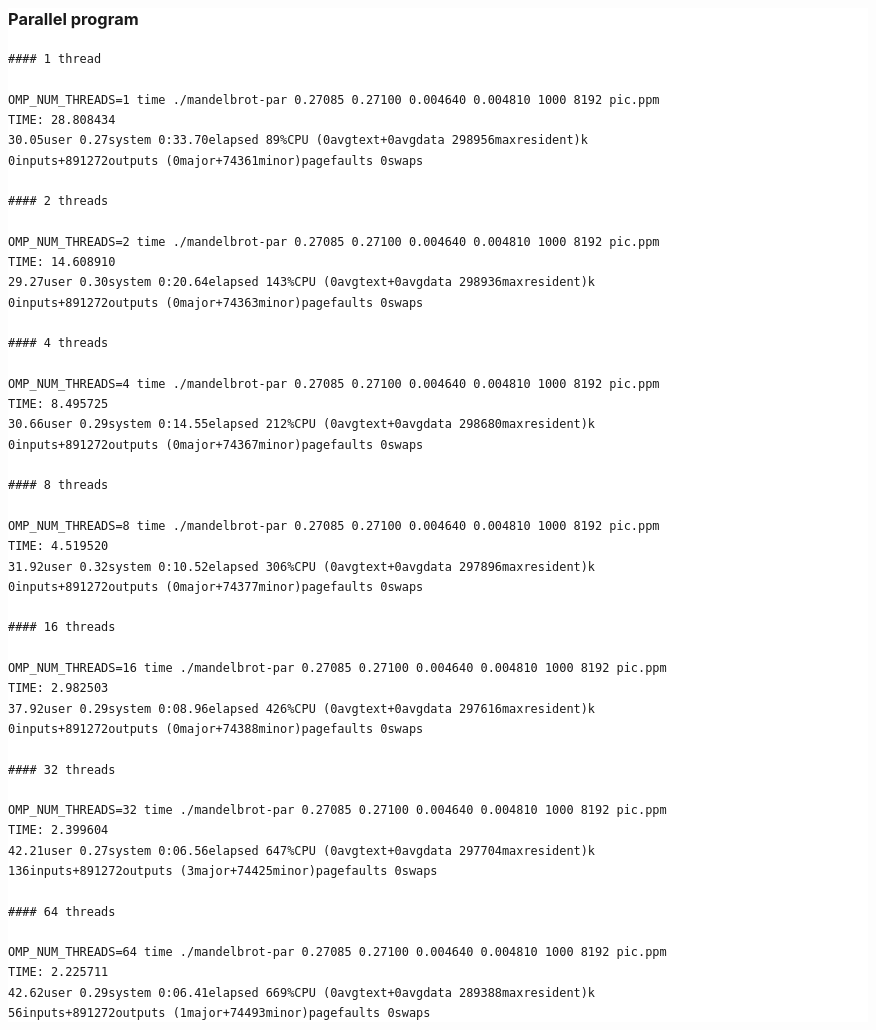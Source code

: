 ### Parallel program

```shell
#### 1 thread

OMP_NUM_THREADS=1 time ./mandelbrot-par 0.27085 0.27100 0.004640 0.004810 1000 8192 pic.ppm
TIME: 28.808434
30.05user 0.27system 0:33.70elapsed 89%CPU (0avgtext+0avgdata 298956maxresident)k
0inputs+891272outputs (0major+74361minor)pagefaults 0swaps

#### 2 threads

OMP_NUM_THREADS=2 time ./mandelbrot-par 0.27085 0.27100 0.004640 0.004810 1000 8192 pic.ppm
TIME: 14.608910
29.27user 0.30system 0:20.64elapsed 143%CPU (0avgtext+0avgdata 298936maxresident)k
0inputs+891272outputs (0major+74363minor)pagefaults 0swaps

#### 4 threads

OMP_NUM_THREADS=4 time ./mandelbrot-par 0.27085 0.27100 0.004640 0.004810 1000 8192 pic.ppm
TIME: 8.495725
30.66user 0.29system 0:14.55elapsed 212%CPU (0avgtext+0avgdata 298680maxresident)k
0inputs+891272outputs (0major+74367minor)pagefaults 0swaps

#### 8 threads

OMP_NUM_THREADS=8 time ./mandelbrot-par 0.27085 0.27100 0.004640 0.004810 1000 8192 pic.ppm
TIME: 4.519520
31.92user 0.32system 0:10.52elapsed 306%CPU (0avgtext+0avgdata 297896maxresident)k
0inputs+891272outputs (0major+74377minor)pagefaults 0swaps

#### 16 threads

OMP_NUM_THREADS=16 time ./mandelbrot-par 0.27085 0.27100 0.004640 0.004810 1000 8192 pic.ppm
TIME: 2.982503
37.92user 0.29system 0:08.96elapsed 426%CPU (0avgtext+0avgdata 297616maxresident)k
0inputs+891272outputs (0major+74388minor)pagefaults 0swaps

#### 32 threads

OMP_NUM_THREADS=32 time ./mandelbrot-par 0.27085 0.27100 0.004640 0.004810 1000 8192 pic.ppm
TIME: 2.399604
42.21user 0.27system 0:06.56elapsed 647%CPU (0avgtext+0avgdata 297704maxresident)k
136inputs+891272outputs (3major+74425minor)pagefaults 0swaps

#### 64 threads

OMP_NUM_THREADS=64 time ./mandelbrot-par 0.27085 0.27100 0.004640 0.004810 1000 8192 pic.ppm
TIME: 2.225711
42.62user 0.29system 0:06.41elapsed 669%CPU (0avgtext+0avgdata 289388maxresident)k
56inputs+891272outputs (1major+74493minor)pagefaults 0swaps
```

